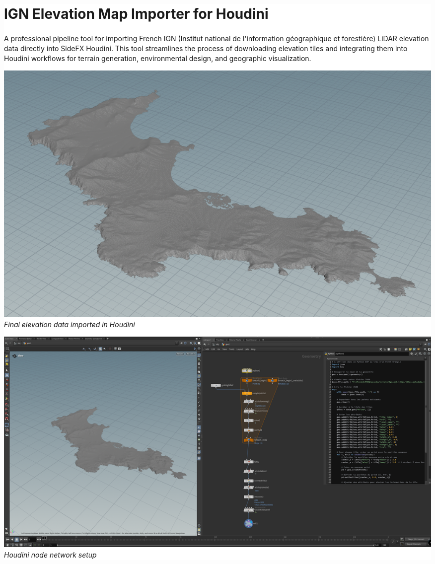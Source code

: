 # IGN Elevation Map Importer for Houdini

A professional pipeline tool for importing French IGN (Institut national de l'information géographique et forestière) LiDAR elevation data directly into SideFX Houdini. This tool streamlines the process of downloading elevation tiles and integrating them into Houdini workflows for terrain generation, environmental design, and geographic visualization.

![Elevation Result](docs/images/houdini_elevation_result.png)
*Final elevation data imported in Houdini*

![Houdini Setup](docs/images/houdini_setup.png)
*Houdini node network setup*
